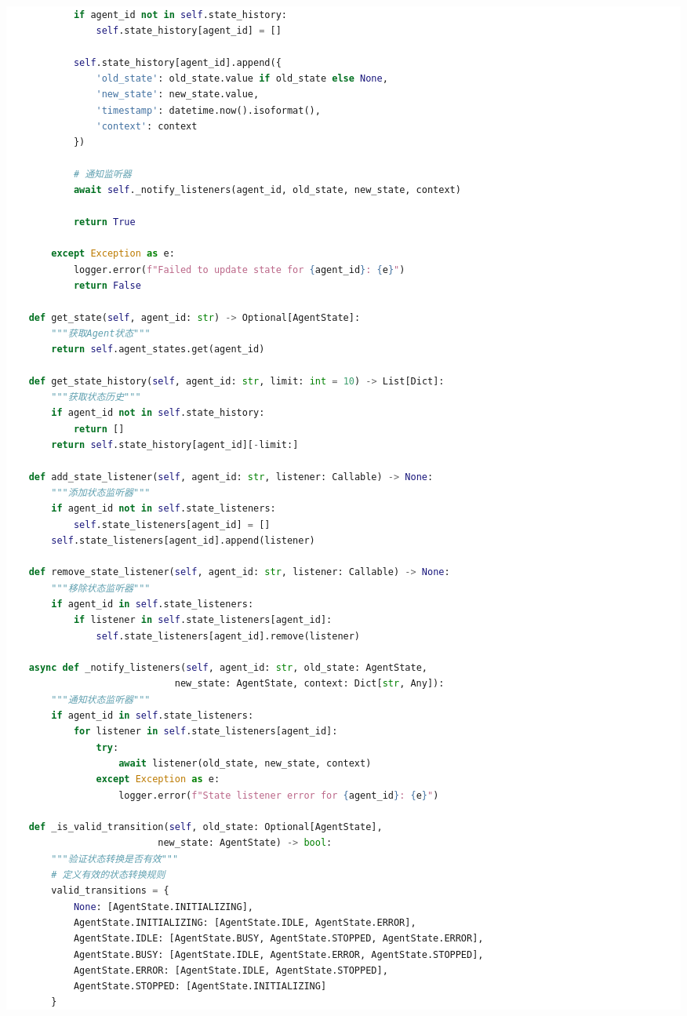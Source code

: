 ```python
            if agent_id not in self.state_history:
                self.state_history[agent_id] = []

            self.state_history[agent_id].append({
                'old_state': old_state.value if old_state else None,
                'new_state': new_state.value,
                'timestamp': datetime.now().isoformat(),
                'context': context
            })

            # 通知监听器
            await self._notify_listeners(agent_id, old_state, new_state, context)

            return True

        except Exception as e:
            logger.error(f"Failed to update state for {agent_id}: {e}")
            return False

    def get_state(self, agent_id: str) -> Optional[AgentState]:
        """获取Agent状态"""
        return self.agent_states.get(agent_id)

    def get_state_history(self, agent_id: str, limit: int = 10) -> List[Dict]:
        """获取状态历史"""
        if agent_id not in self.state_history:
            return []
        return self.state_history[agent_id][-limit:]

    def add_state_listener(self, agent_id: str, listener: Callable) -> None:
        """添加状态监听器"""
        if agent_id not in self.state_listeners:
            self.state_listeners[agent_id] = []
        self.state_listeners[agent_id].append(listener)

    def remove_state_listener(self, agent_id: str, listener: Callable) -> None:
        """移除状态监听器"""
        if agent_id in self.state_listeners:
            if listener in self.state_listeners[agent_id]:
                self.state_listeners[agent_id].remove(listener)

    async def _notify_listeners(self, agent_id: str, old_state: AgentState,
                              new_state: AgentState, context: Dict[str, Any]):
        """通知状态监听器"""
        if agent_id in self.state_listeners:
            for listener in self.state_listeners[agent_id]:
                try:
                    await listener(old_state, new_state, context)
                except Exception as e:
                    logger.error(f"State listener error for {agent_id}: {e}")

    def _is_valid_transition(self, old_state: Optional[AgentState],
                           new_state: AgentState) -> bool:
        """验证状态转换是否有效"""
        # 定义有效的状态转换规则
        valid_transitions = {
            None: [AgentState.INITIALIZING],
            AgentState.INITIALIZING: [AgentState.IDLE, AgentState.ERROR],
            AgentState.IDLE: [AgentState.BUSY, AgentState.STOPPED, AgentState.ERROR],
            AgentState.BUSY: [AgentState.IDLE, AgentState.ERROR, AgentState.STOPPED],
            AgentState.ERROR: [AgentState.IDLE, AgentState.STOPPED],
            AgentState.STOPPED: [AgentState.INITIALIZING]
        }
```
